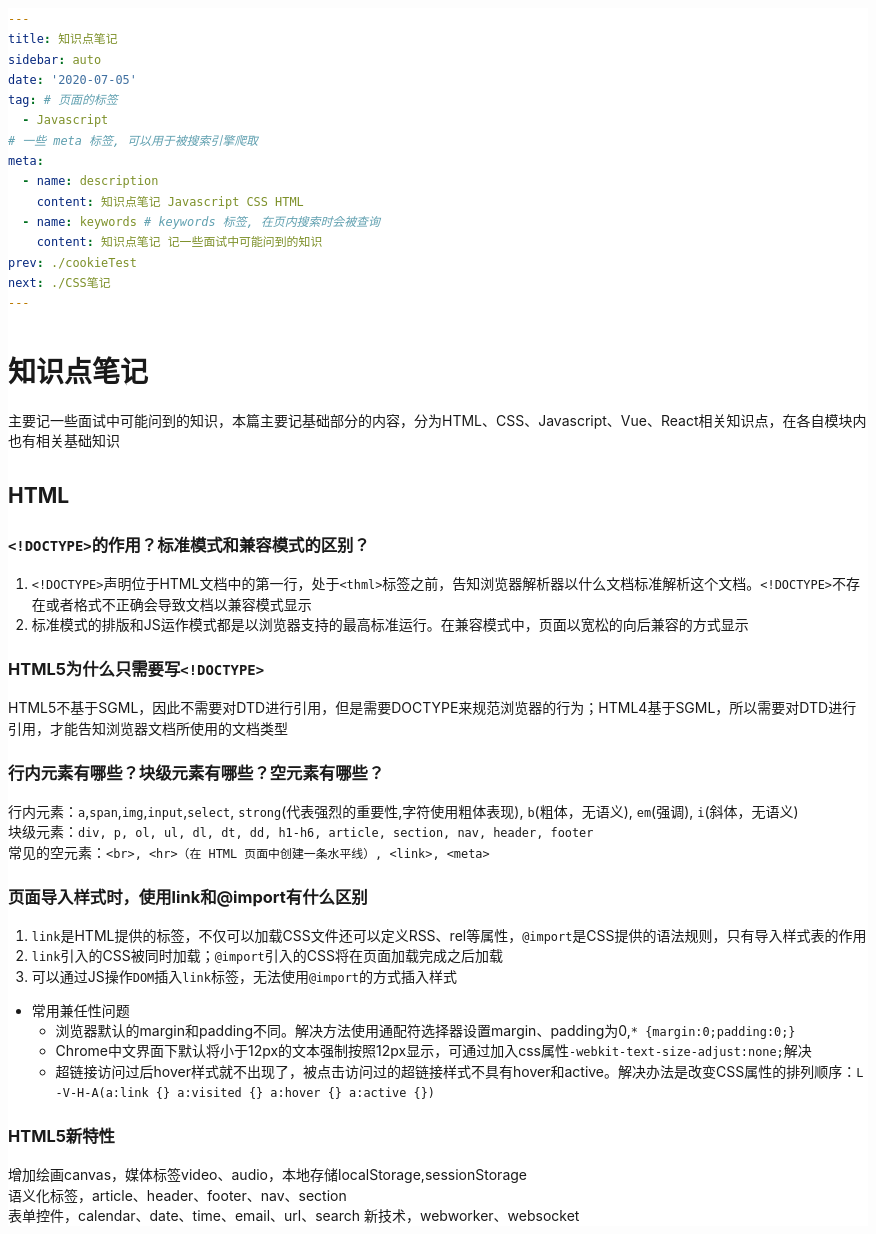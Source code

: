 ```yaml
---
title: 知识点笔记
sidebar: auto
date: '2020-07-05'
tag: # 页面的标签 
  - Javascript
# 一些 meta 标签, 可以用于被搜索引擎爬取
meta:
  - name: description
    content: 知识点笔记 Javascript CSS HTML
  - name: keywords # keywords 标签, 在页内搜索时会被查询
    content: 知识点笔记 记一些面试中可能问到的知识
prev: ./cookieTest
next: ./CSS笔记
---
```


# 知识点笔记
主要记一些面试中可能问到的知识，本篇主要记基础部分的内容，分为HTML、CSS、Javascript、Vue、React相关知识点，在各自模块内也有相关基础知识

## HTML
### `<!DOCTYPE>`的作用？标准模式和兼容模式的区别？  
1. `<!DOCTYPE>`声明位于HTML文档中的第一行，处于`<thml>`标签之前，告知浏览器解析器以什么文档标准解析这个文档。`<!DOCTYPE>`不存在或者格式不正确会导致文档以兼容模式显示
2. 标准模式的排版和JS运作模式都是以浏览器支持的最高标准运行。在兼容模式中，页面以宽松的向后兼容的方式显示

### HTML5为什么只需要写`<!DOCTYPE>`  
HTML5不基于SGML，因此不需要对DTD进行引用，但是需要DOCTYPE来规范浏览器的行为；HTML4基于SGML，所以需要对DTD进行引用，才能告知浏览器文档所使用的文档类型

### 行内元素有哪些？块级元素有哪些？空元素有哪些？  
行内元素：`a`,`span`,`img`,`input`,`select`, `strong`(代表强烈的重要性,字符使用粗体表现), `b`(粗体，无语义), `em`(强调), `i`(斜体，无语义)   
块级元素：`div, p, ol, ul, dl, dt, dd, h1-h6, article, section, nav, header, footer`  
常见的空元素：`<br>, <hr>（在 HTML 页面中创建一条水平线）, <link>, <meta>`

### 页面导入样式时，使用link和@import有什么区别  
1. `link`是HTML提供的标签，不仅可以加载CSS文件还可以定义RSS、rel等属性，`@import`是CSS提供的语法规则，只有导入样式表的作用
2. `link`引入的CSS被同时加载；`@import`引入的CSS将在页面加载完成之后加载
3. 可以通过JS操作`DOM`插入`link`标签，无法使用`@import`的方式插入样式
- 常用兼任性问题
  - 浏览器默认的margin和padding不同。解决方法使用通配符选择器设置margin、padding为0,`* {margin:0;padding:0;}`
  - Chrome中文界面下默认将小于12px的文本强制按照12px显示，可通过加入css属性`-webkit-text-size-adjust:none;`解决
  - 超链接访问过后hover样式就不出现了，被点击访问过的超链接样式不具有hover和active。解决办法是改变CSS属性的排列顺序：`L-V-H-A(a:link {} a:visited {} a:hover {} a:active {})`

### HTML5新特性    
增加绘画canvas，媒体标签video、audio，本地存储localStorage,sessionStorage  
语义化标签，article、header、footer、nav、section  
表单控件，calendar、date、time、email、url、search
新技术，webworker、websocket
